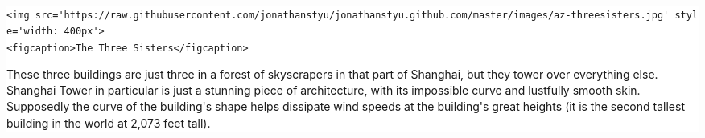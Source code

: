 	<img src='https://raw.githubusercontent.com/jonathanstyu/jonathanstyu.github.com/master/images/az-threesisters.jpg' style='width: 400px'>
	<figcaption>The Three Sisters</figcaption>
</figure>

These three buildings are just three in a forest of skyscrapers in that part of Shanghai, but they tower over everything else. Shanghai Tower in particular is just a stunning piece of architecture, with its impossible curve and lustfully smooth skin. Supposedly the curve of the building's shape helps dissipate wind speeds at the building's great heights (it is the second tallest building in the world at 2,073 feet tall). 

<figure>